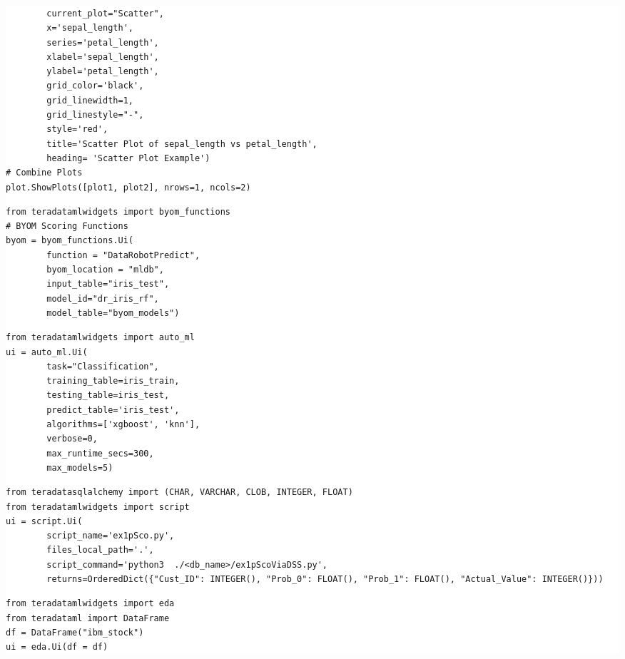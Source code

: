```
		current_plot="Scatter", 
		x='sepal_length', 
		series='petal_length', 
		xlabel='sepal_length',
		ylabel='petal_length',
		grid_color='black',
		grid_linewidth=1, 
		grid_linestyle="-",
		style='red', 
		title='Scatter Plot of sepal_length vs petal_length',
		heading= 'Scatter Plot Example')
# Combine Plots
plot.ShowPlots([plot1, plot2], nrows=1, ncols=2) 
```
```
from teradatamlwidgets import byom_functions 
# BYOM Scoring Functions
byom = byom_functions.Ui(
		function = "DataRobotPredict", 
		byom_location = "mldb", 
		input_table="iris_test", 
		model_id="dr_iris_rf", 
		model_table="byom_models")
```
```
from teradatamlwidgets import auto_ml
ui = auto_ml.Ui(
		task="Classification", 
		training_table=iris_train, 
		testing_table=iris_test,
		predict_table='iris_test', 
		algorithms=['xgboost', 'knn'],
		verbose=0,
		max_runtime_secs=300,
		max_models=5)
```

```
from teradatasqlalchemy import (CHAR, VARCHAR, CLOB, INTEGER, FLOAT)
from teradatamlwidgets import script 
ui = script.Ui(
		script_name='ex1pSco.py',
        files_local_path='.', 
        script_command='python3  ./<db_name>/ex1pScoViaDSS.py',
        returns=OrderedDict({"Cust_ID": INTEGER(), "Prob_0": FLOAT(), "Prob_1": FLOAT(), "Actual_Value": INTEGER()}))
```

```
from teradatamlwidgets import eda
from teradataml import DataFrame
df = DataFrame("ibm_stock")
ui = eda.Ui(df = df)
```
